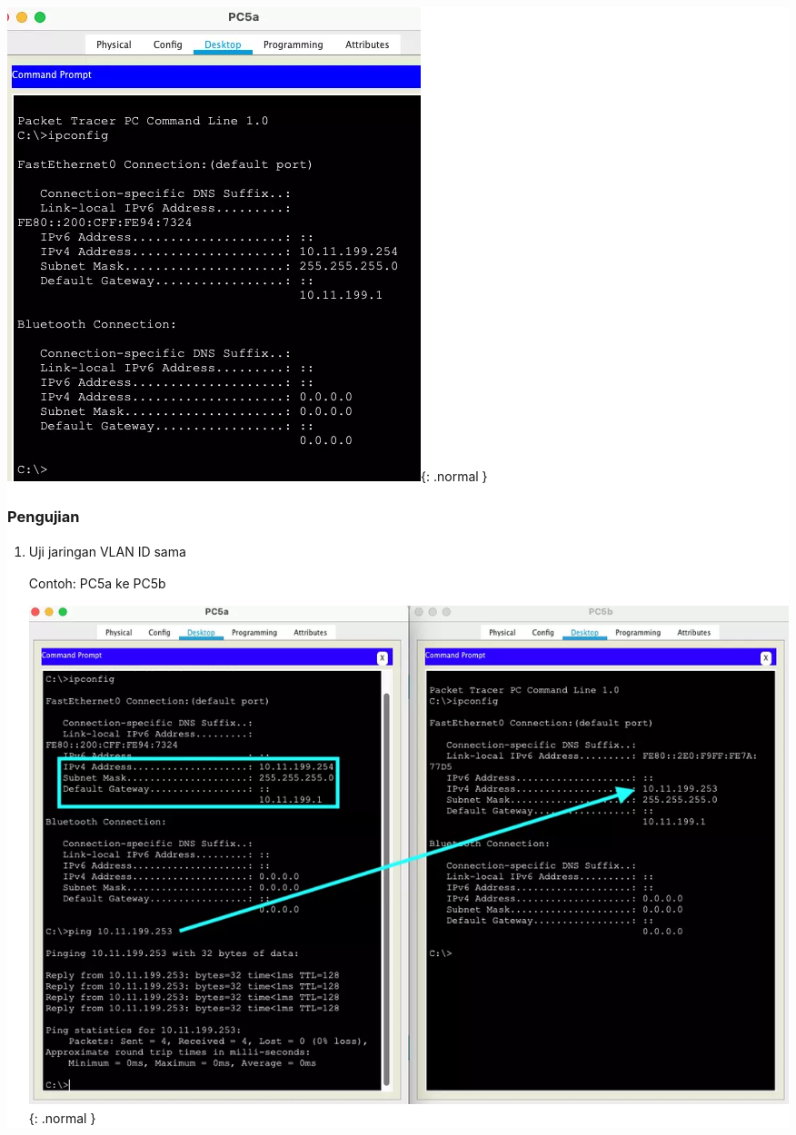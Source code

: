    ![](/assets/img/2022-05-22-konfigurasi-intervlan-routing-pada-cisco-packet-tracer/24.png){: .normal }

### Pengujian

1. Uji jaringan VLAN ID sama

   Contoh: PC5a ke PC5b

   ![](/assets/img/2022-05-22-konfigurasi-intervlan-routing-pada-cisco-packet-tracer/25.png){: .normal }
